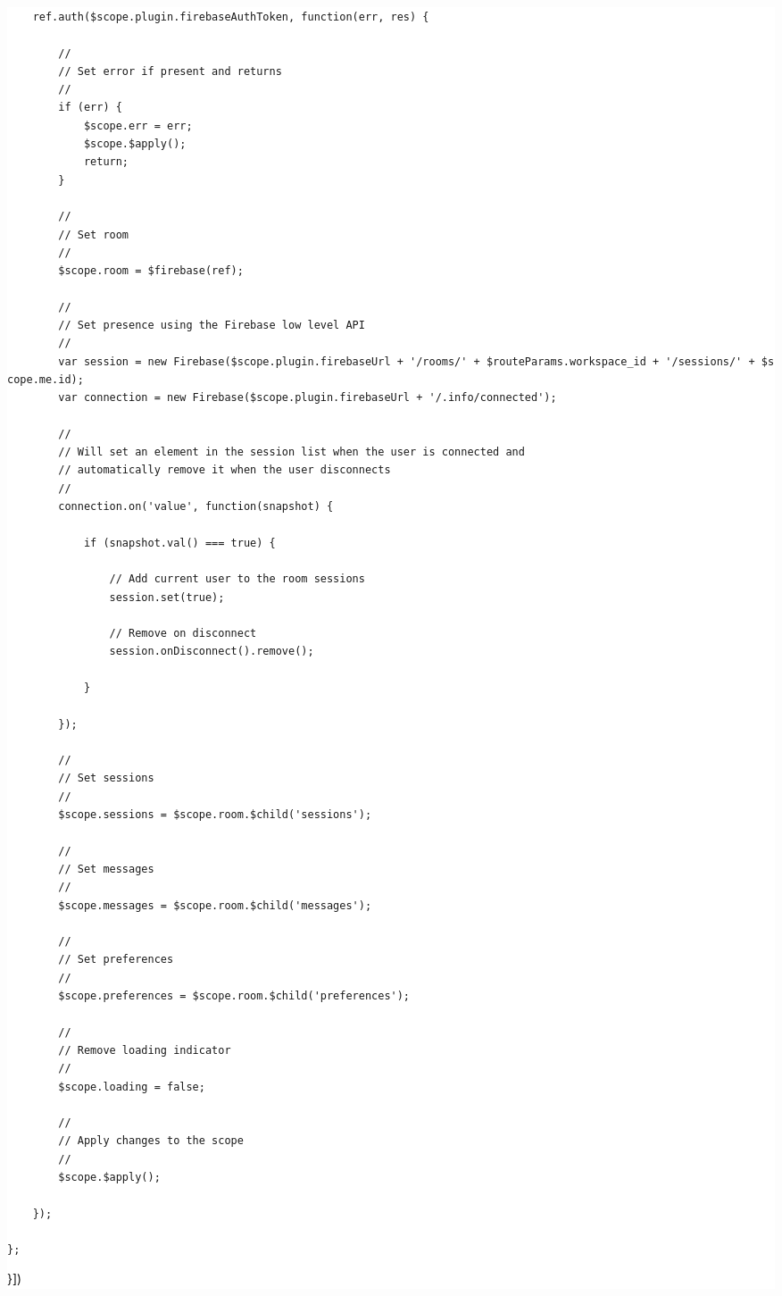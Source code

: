         ref.auth($scope.plugin.firebaseAuthToken, function(err, res) {
            
            //
            // Set error if present and returns
            //
            if (err) {
                $scope.err = err;
                $scope.$apply();
                return;
            }
             
            //
            // Set room
            //
            $scope.room = $firebase(ref);
            
            //
            // Set presence using the Firebase low level API
            //
            var session = new Firebase($scope.plugin.firebaseUrl + '/rooms/' + $routeParams.workspace_id + '/sessions/' + $scope.me.id);
            var connection = new Firebase($scope.plugin.firebaseUrl + '/.info/connected');
            
            //
            // Will set an element in the session list when the user is connected and
            // automatically remove it when the user disconnects
            //
            connection.on('value', function(snapshot) {
                
                if (snapshot.val() === true) {
                    
                    // Add current user to the room sessions
                    session.set(true);
                    
                    // Remove on disconnect
                    session.onDisconnect().remove();
                    
                }
                
            });
 
            //
            // Set sessions
            //
            $scope.sessions = $scope.room.$child('sessions');
            
            //
            // Set messages
            //
            $scope.messages = $scope.room.$child('messages');
            
            //
            // Set preferences
            //
            $scope.preferences = $scope.room.$child('preferences');
            
            //
            // Remove loading indicator
            //
            $scope.loading = false;
            
            //
            // Apply changes to the scope
            //
            $scope.$apply();
            
        });
        
    };
 
    
}])